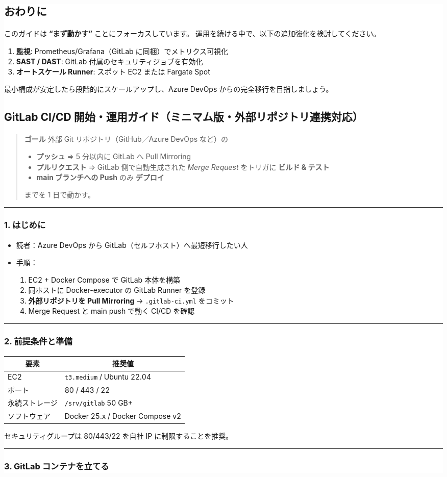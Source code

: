 ## おわりに

このガイドは **“まず動かす”** ことにフォーカスしています。
運用を続ける中で、以下の追加強化を検討してください。

1. **監視**: Prometheus/Grafana（GitLab に同梱）でメトリクス可視化
2. **SAST / DAST**: GitLab 付属のセキュリティジョブを有効化
3. **オートスケール Runner**: スポット EC2 または Fargate Spot

最小構成が安定したら段階的にスケールアップし、Azure DevOps からの完全移行を目指しましょう。

## GitLab CI/CD 開始・運用ガイド（ミニマム版・外部リポジトリ連携対応）

> **ゴール**
> 外部 Git リポジトリ（GitHub／Azure DevOps など）の
>
> - **プッシュ** ⇒ 5 分以内に GitLab へ Pull Mirroring
> - **プルリクエスト** ⇒ GitLab 側で自動生成された _Merge Request_ をトリガに **ビルド & テスト**
> - **main ブランチへの Push** のみ **デプロイ**
>
> までを 1 日で動かす。

---

### 1. はじめに

- 読者：Azure DevOps から GitLab（セルフホスト）へ最短移行したい人
- 手順：

  1. EC2 + Docker Compose で GitLab 本体を構築
  2. 同ホストに Docker-executor の GitLab Runner を登録
  3. **外部リポジトリを Pull Mirroring** → `.gitlab-ci.yml` をコミット
  4. Merge Request と main push で動く CI/CD を確認

---

### 2. 前提条件と準備

| 要素           | 推奨値                          |
| -------------- | ------------------------------- |
| EC2            | `t3.medium` / Ubuntu 22.04      |
| ポート         | 80 / 443 / 22                   |
| 永続ストレージ | `/srv/gitlab` 50 GB+            |
| ソフトウェア   | Docker 25.x / Docker Compose v2 |

セキュリティグループは 80/443/22 を自社 IP に制限することを推奨。

---

### 3. GitLab コンテナを立てる
